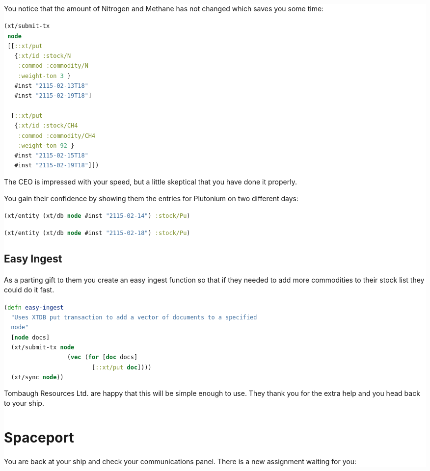 You notice that the amount of Nitrogen and Methane has not changed which saves you some time:

```clojure
(xt/submit-tx
 node
 [[::xt/put
   {:xt/id :stock/N
    :commod :commodity/N
    :weight-ton 3 }
   #inst "2115-02-13T18"
   #inst "2115-02-19T18"]

  [::xt/put
   {:xt/id :stock/CH4
    :commod :commodity/CH4
    :weight-ton 92 }
   #inst "2115-02-15T18"
   #inst "2115-02-19T18"]])
```

The CEO is impressed with your speed, but a little skeptical that you have done it properly.

You gain their confidence by showing them the entries for Plutonium on two different days:

```clojure
(xt/entity (xt/db node #inst "2115-02-14") :stock/Pu)
```

```clojure
(xt/entity (xt/db node #inst "2115-02-18") :stock/Pu)
```

## Easy Ingest

As a parting gift to them you create an easy ingest function so that if they needed to add more commodities to their stock list they could do it fast.

```clojure
(defn easy-ingest
  "Uses XTDB put transaction to add a vector of documents to a specified
  node"
  [node docs]
  (xt/submit-tx node
                  (vec (for [doc docs]
                         [::xt/put doc])))
  (xt/sync node))
```

Tombaugh Resources Ltd. are happy that this will be simple enough to use.
They thank you for the extra help and you head back to your ship.

# Spaceport

You are back at your ship and check your communications panel.
There is a new assignment waiting for you:
